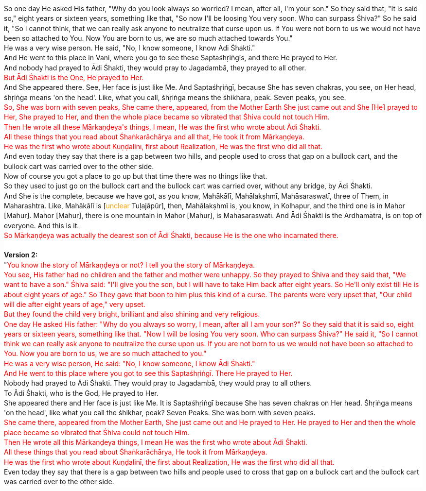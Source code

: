 So one day He asked His father, "Why do you look always so worried? I mean, after all, I'm your son." So they said that, "It is said so," eight years or sixteen years, something like that, "So now I'll be loosing You very soon. Who can surpass Śhiva?" So he said it, "So I cannot think, that we can really ask anyone to neutralize that curse upon us. If You were not born to us we would not have been so attached to You. Now You are born to us, we are so much attached towards You."<br>
He was a very wise person. He said, "No, I know someone, I know Ādi Śhakti."<br>
And He went to this place in Vani, where you go to see these Saptaśhṛiṅgīs, and there He prayed to Her.</font><br>
And nobody had prayed to Ādi Śhakti, they would pray to Jagadambā, they prayed to all other.<br>
<font color="red">But Ādi Śhakti is the One, He prayed to Her.</font><br>
And She appeared there. See, Her face is just like Me. And Saptaśhṛiṅgī, because She has seven chakras, you see, on Her head, śhṛiṅga means 'on the head'. Like, what you call, śhṛiṅga means the śhikhara, peak. Seven peaks, you see.<br>
<font color="red">So, She was born with seven peaks, She came there, appeared, from the Mother Earth She just came out and She [He] prayed to Her, She prayed to Her, and then the whole place became so vibrated that Śhiva could not touch Him.<br>
Then He wrote all these Mārkaṇḍeya's things, I mean, He was the first who wrote about Ādi Śhakti.<br>
All these things that you read about Śhaṅkarāchārya and all that, He took it from Mārkaṇḍeya.<br>
He was the first who wrote about Kuṇḍalinī, first about Realization, He was the first who did all that.</font><br>
And even today they say that there is a gap between two hills, and people used to cross that gap on a bullock cart, and the bullock cart was carried over to the other side.<br>
Now of course you got a place to go up but that time there was no things like that.<br>
So they used to just go on the bullock cart and the bullock cart was carried over, without any bridge, by Ādi Śhakti.<br>
And She is the complete, because we have got, as you know, Mahākālī, Mahālakṣhmī, Mahāsaraswatī, three of Them, in Maharashtra. Like, Mahākālī is [<font color="orange">unclear</font> Tuḷajāpūr], then, Mahālakṣhmī is, you know, in Kolhapur, and the third one is in Mahor [Mahur]. Mahor [Mahur], there is one mountain in Mahor [Mahur], is Mahāsaraswatī. And Ādi Śhakti is the Ardhamātrā, is on top of everyone. And this is it.<br>
<font color="red">So Mārkaṇḍeya was actually the dearest son of Ādi Śhakti, because He is the one who incarnated there.</font><br>
<br>
<b>Version 2:</b><br>
"<font color="red">You know the story of Mārkaṇḍeya or not? I tell you the story of Mārkaṇḍeya.<br> 
You see, His father had no children and the father and mother were unhappy. So they prayed to Śhiva and they said that, "We want to have a son." Śhiva said: "I'll give you the son, but I will have to take Him back after eight years. So He'll only exist till He is about eight years of age." So They gave that boon to him plus this kind of a curse. The parents were very upset that, "Our child will die after eight years of age," very upset.<br>
But they found the child very bright, brilliant and also shining and very religious.<br>
One day He asked His father: "Why do you always so worry, I mean, after all I am your son?" So they said that it is said so, eight years or sixteen years, something like that. "Now I will be losing You very soon. Who can surpass Śhiva?" He said it, "So I cannot think we can really ask anyone to neutralize the curse upon us. If you are not born to us we would not have been so attached to You. Now you are born to us, we are so much attached to you."<br>
He was a very wise person, He said: "No, I know someone, I know Ādi Śhakti."<br>
And He went to this place where you got to see this Saptaśhṛiṅgī. There He prayed to Her.</font><br>
Nobody had prayed to Ādi Śhakti. They would pray to Jagadambā, they would pray to all others.<br>
To Ādi Śhakti, who is the God, He prayed to Her.<br>
She appeared there and Her face is just like Me. It is Saptaśhṛiṅgī because She has seven chakras on Her head. Śhṛiṅga means 'on the head', like what you call the śhikhar, peak? Seven Peaks. She was born with seven peaks.<br>
<font color="red">She came there, appeared from the Mother Earth, She just came out and He prayed to Her. He prayed to Her and then the whole place became so vibrated that Śhiva could not touch Him.<br>
Then He wrote all this Mārkaṇḍeya things, I mean He was the first who wrote about Ādi Śhakti.<br>
All these things that you read about Śhaṅkarāchārya, He took it from Mārkaṇḍeya.<br>
He was the first who wrote about Kuṇḍalinī, the first about Realization, He was the first who did all that.</font><br>
Even today they say that there is a gap between two hills and people used to cross that gap on a bullock cart and the bullock cart was carried over to the other side.<br>